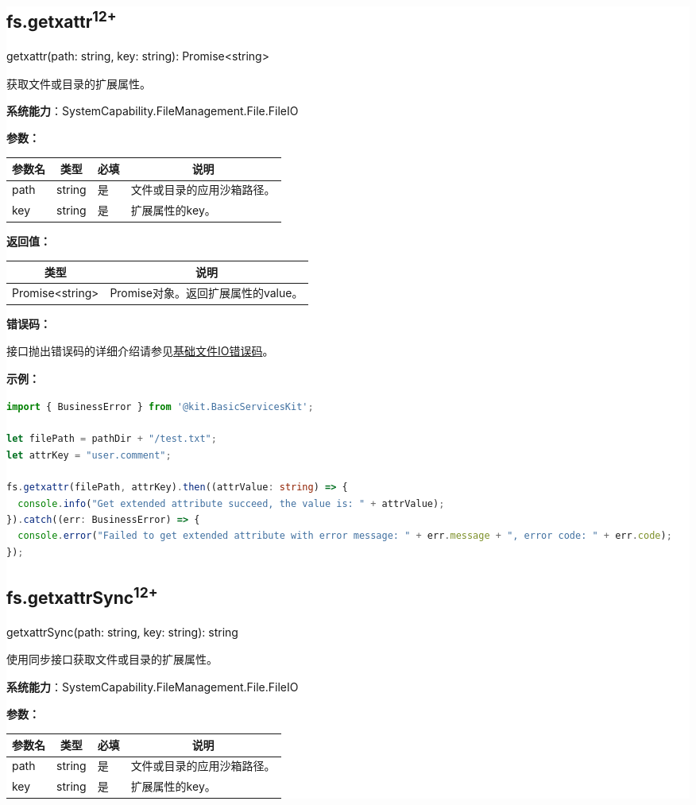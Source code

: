## fs.getxattr<sup>12+</sup>

getxattr(path: string, key: string): Promise&lt;string&gt;

获取文件或目录的扩展属性。

**系统能力**：SystemCapability.FileManagement.File.FileIO

**参数：**

| 参数名 | 类型   | 必填 | 说明                                                         |
| ------ | ------ | ---- | ------------------------------------------------------------ |
| path   | string | 是   | 文件或目录的应用沙箱路径。                                   |
| key   | string | 是   | 扩展属性的key。                                   |

**返回值：**

  | 类型     | 说明                                       |
  | ------ | ---------------------------------------- |
  | Promise&lt;string&gt;| Promise对象。返回扩展属性的value。    |

**错误码：**

接口抛出错误码的详细介绍请参见[基础文件IO错误码](errorcode-filemanagement.md#基础文件io错误码)。

**示例：**

  ```ts
  import { BusinessError } from '@kit.BasicServicesKit';

  let filePath = pathDir + "/test.txt";
  let attrKey = "user.comment";

  fs.getxattr(filePath, attrKey).then((attrValue: string) => {
    console.info("Get extended attribute succeed, the value is: " + attrValue);
  }).catch((err: BusinessError) => {
    console.error("Failed to get extended attribute with error message: " + err.message + ", error code: " + err.code);
  });

  ```

## fs.getxattrSync<sup>12+</sup>

getxattrSync(path: string, key: string): string

使用同步接口获取文件或目录的扩展属性。

**系统能力**：SystemCapability.FileManagement.File.FileIO

**参数：**

| 参数名 | 类型   | 必填 | 说明                                                         |
| ------ | ------ | ---- | ------------------------------------------------------------ |
| path   | string | 是   | 文件或目录的应用沙箱路径。                                   |
| key   | string | 是   | 扩展属性的key。                                   |
